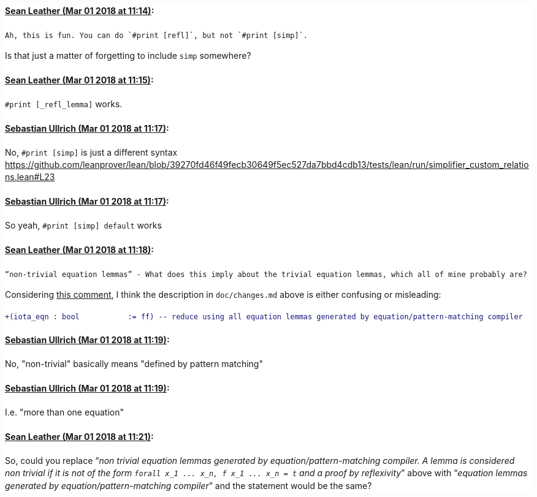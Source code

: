 #### [Sean Leather (Mar 01 2018 at 11:14)](https://leanprover.zulipchat.com/#narrow/stream/113488-general/topic/equation%20lemmas%20and%20simp/near/123131778):
```quote
Ah, this is fun. You can do `#print [refl]`, but not `#print [simp]`.
```
Is that just a matter of forgetting to include `simp` somewhere?

#### [Sean Leather (Mar 01 2018 at 11:15)](https://leanprover.zulipchat.com/#narrow/stream/113488-general/topic/equation%20lemmas%20and%20simp/near/123131796):
`#print [_refl_lemma]` works.

#### [Sebastian Ullrich (Mar 01 2018 at 11:17)](https://leanprover.zulipchat.com/#narrow/stream/113488-general/topic/equation%20lemmas%20and%20simp/near/123131840):
No, `#print [simp]` is just a different syntax https://github.com/leanprover/lean/blob/39270fd46f49fecb30649f5ec527da7bbd4cdb13/tests/lean/run/simplifier_custom_relations.lean#L23

#### [Sebastian Ullrich (Mar 01 2018 at 11:17)](https://leanprover.zulipchat.com/#narrow/stream/113488-general/topic/equation%20lemmas%20and%20simp/near/123131843):
So yeah, `#print [simp] default` works

#### [Sean Leather (Mar 01 2018 at 11:18)](https://leanprover.zulipchat.com/#narrow/stream/113488-general/topic/equation%20lemmas%20and%20simp/near/123131887):
```quote
“non-trivial equation lemmas” - What does this imply about the trivial equation lemmas, which all of mine probably are?
```
Considering [this comment](httpsf//github.com/leanprover/lean/commit/368f17d0b1392a5a72c9eb974f15b14462cc1475#diff-f3c3d54612bd08c035a1578e952b2aeaR216), I think the description in `doc/changes.md` above is either confusing or misleading:
```diff
+(iota_eqn : bool           := ff) -- reduce using all equation lemmas generated by equation/pattern-matching compiler
```

#### [Sebastian Ullrich (Mar 01 2018 at 11:19)](https://leanprover.zulipchat.com/#narrow/stream/113488-general/topic/equation%20lemmas%20and%20simp/near/123131894):
No, "non-trivial" basically means "defined by pattern matching"

#### [Sebastian Ullrich (Mar 01 2018 at 11:19)](https://leanprover.zulipchat.com/#narrow/stream/113488-general/topic/equation%20lemmas%20and%20simp/near/123131895):
I.e. "more than one equation"

#### [Sean Leather (Mar 01 2018 at 11:21)](https://leanprover.zulipchat.com/#narrow/stream/113488-general/topic/equation%20lemmas%20and%20simp/near/123131966):
So, could you replace “*non trivial equation lemmas generated by equation/pattern-matching compiler. A lemma is considered non trivial if it is not of the form `forall x_1 ... x_n, f x_1 ... x_n = t` and a proof by reflexivity*” above with “*equation lemmas generated by equation/pattern-matching compiler*” and the statement would be the same?

